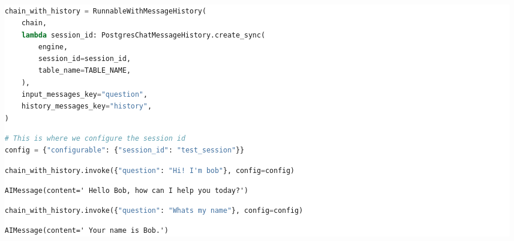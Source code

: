 
```python
chain_with_history = RunnableWithMessageHistory(
    chain,
    lambda session_id: PostgresChatMessageHistory.create_sync(
        engine,
        session_id=session_id,
        table_name=TABLE_NAME,
    ),
    input_messages_key="question",
    history_messages_key="history",
)
```


```python
# This is where we configure the session id
config = {"configurable": {"session_id": "test_session"}}
```


```python
chain_with_history.invoke({"question": "Hi! I'm bob"}, config=config)
```


```output
AIMessage(content=' Hello Bob, how can I help you today?')
```


```python
chain_with_history.invoke({"question": "Whats my name"}, config=config)
```


```output
AIMessage(content=' Your name is Bob.')
```